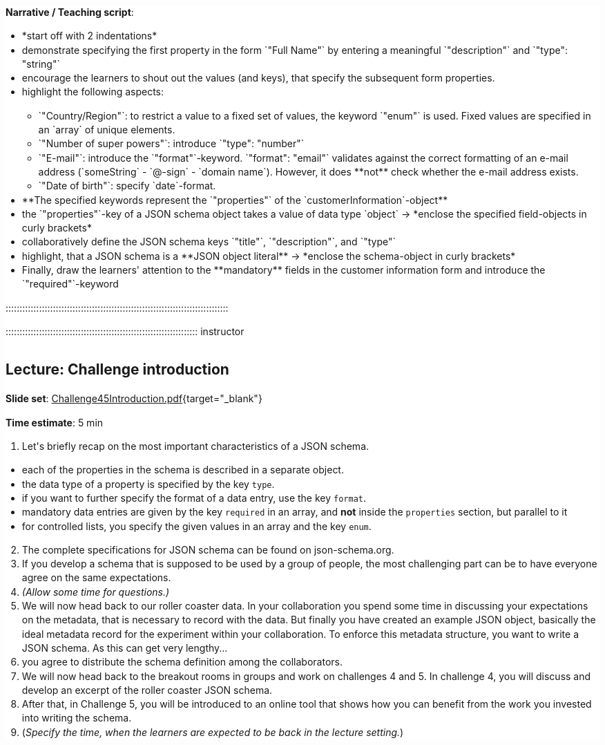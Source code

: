 **Narrative / Teaching script**: <br>
<ul>
  <li>*start off with 2 indentations*</li>
  <li>demonstrate specifying the first property in the form `"Full Name"` by entering a meaningful `"description"` and `"type": "string"`</li>
  <li> encourage the learners to shout out the values (and keys), that specify the subsequent form properties.</li>
  <li> highlight the following aspects: </li>
    <ul>
      <li>`"Country/Region"`: to restrict a value to a fixed set of values, the keyword `"enum"` is used. Fixed values are specified in an `array` of unique elements.</li>
      <li>`"Number of super powers"`: introduce `"type": "number"`</li>
      <li>`"E-mail"`: introduce the `"format"`-keyword. `"format": "email"` validates against the correct formatting of an e-mail address (`someString` - `@-sign` - `domain name`). However, it does **not** check whether the e-mail address exists.</li>
      <li>`"Date of birth"`: specify `date`-format.</li>
    </ul>
  <li> **The specified keywords represent the `"properties"` of the `customerInformation`-object**</li>
  <li> the `"properties"`-key of a JSON schema object takes a value of data type `object` -> *enclose the specified field-objects in curly brackets*</li>
  <li> collaboratively define the JSON schema keys `"title"`, `"description"`, and `"type"`</li>
  <li> highlight, that a JSON schema is a **JSON object literal** -> *enclose the schema-object in curly brackets*</li>
  <li> Finally, draw the learners' attention to the **mandatory** fields in the customer information form and introduce the `"required"`-keyword</li>
</ul>


::::::::::::::::::::::::::::::::::::::::::::::::::::::::::::::::::::::::::::::::

::::::::::::::::::::::::::::::::::::::::::::::::::::::::::::::::::::: instructor
## Lecture: Challenge introduction

**Slide set**: [Challenge45Introduction.pdf](../files/slideSet/13_challengeIntroduction_4_5_CarpentriesIncubator_ScientificMetadata.pdf){target="_blank"}

**Time estimate**: 5 min

1. Let's briefly recap on the most important characteristics of a JSON schema.
  - each of the properties in the schema is described in a separate object.
  - the data type of a property is specified by the key `type`.
  - if you want to further specify the format of a data entry, use the key `format`.
  - mandatory data entries are given by the key `required` in an array, and **not** inside the `properties` section, but parallel to it
  - for controlled lists, you specify the given values in an array and the key `enum`.
2. The complete specifications for JSON schema can be found on json-schema.org.
3. If you develop a schema that is supposed to be used by a group of people, the most challenging part can be to have everyone agree on the same expectations.
3. <i>(Allow some time for questions.)</i>
4. We will now head back to our roller coaster data. In your collaboration you spend some time in discussing your expectations on the metadata, that is necessary to record with the data. But finally you have created an example JSON object, basically the ideal metadata record for the experiment within your collaboration. To enforce this metadata structure, you want to write a JSON schema. As this can get very lengthy...
5. you agree to distribute the schema definition among the collaborators.
6. We will now head back to the breakout rooms in groups and work on challenges 4 and 5. In challenge 4, you will discuss and develop an excerpt of the roller coaster JSON schema.
7. After that, in Challenge 5, you will be introduced to an online tool that shows how you can benefit from the work you invested into writing the schema.
8. (<i>Specify the time, when the learners are expected to be back in the lecture setting.</i>)
